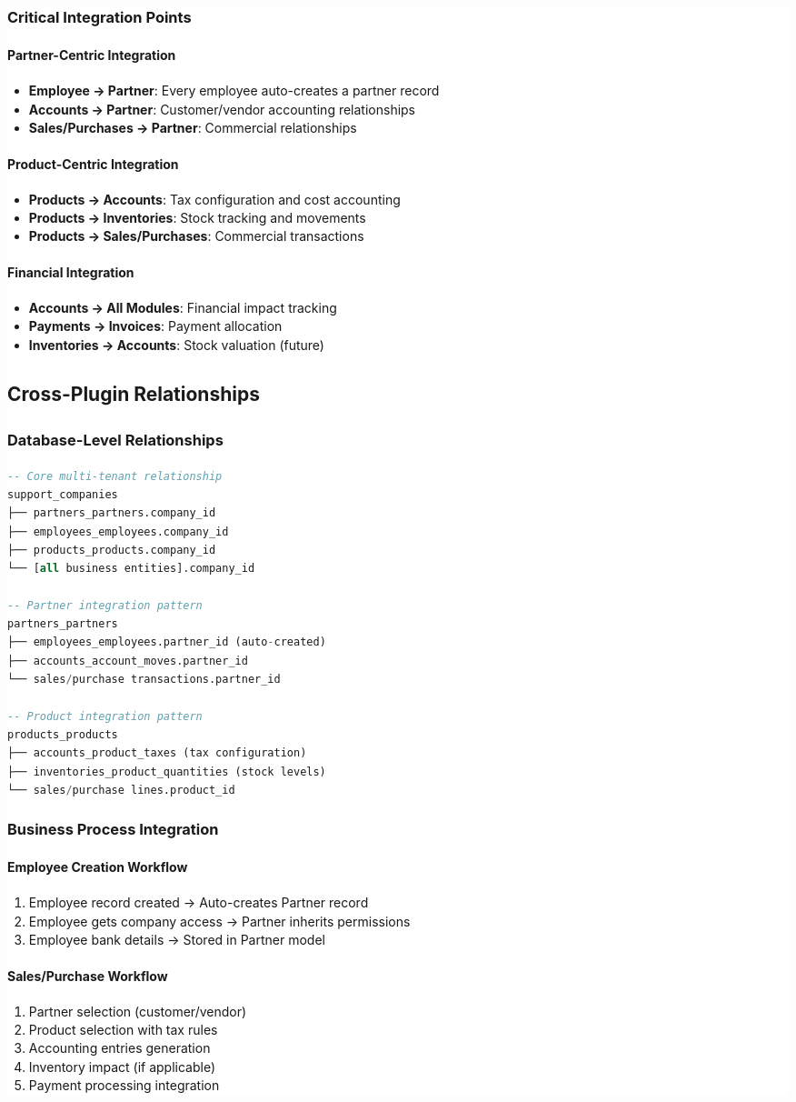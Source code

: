 ### Critical Integration Points

#### Partner-Centric Integration
- **Employee → Partner**: Every employee auto-creates a partner record
- **Accounts → Partner**: Customer/vendor accounting relationships
- **Sales/Purchases → Partner**: Commercial relationships

#### Product-Centric Integration  
- **Products → Accounts**: Tax configuration and cost accounting
- **Products → Inventories**: Stock tracking and movements
- **Products → Sales/Purchases**: Commercial transactions

#### Financial Integration
- **Accounts → All Modules**: Financial impact tracking
- **Payments → Invoices**: Payment allocation
- **Inventories → Accounts**: Stock valuation (future)

## Cross-Plugin Relationships

### Database-Level Relationships

```sql
-- Core multi-tenant relationship
support_companies
├── partners_partners.company_id
├── employees_employees.company_id  
├── products_products.company_id
└── [all business entities].company_id

-- Partner integration pattern
partners_partners
├── employees_employees.partner_id (auto-created)
├── accounts_account_moves.partner_id
└── sales/purchase transactions.partner_id

-- Product integration pattern  
products_products
├── accounts_product_taxes (tax configuration)
├── inventories_product_quantities (stock levels)
└── sales/purchase lines.product_id
```

### Business Process Integration

#### Employee Creation Workflow
1. Employee record created → Auto-creates Partner record
2. Employee gets company access → Partner inherits permissions
3. Employee bank details → Stored in Partner model

#### Sales/Purchase Workflow  
1. Partner selection (customer/vendor)
2. Product selection with tax rules
3. Accounting entries generation
4. Inventory impact (if applicable)
5. Payment processing integration
